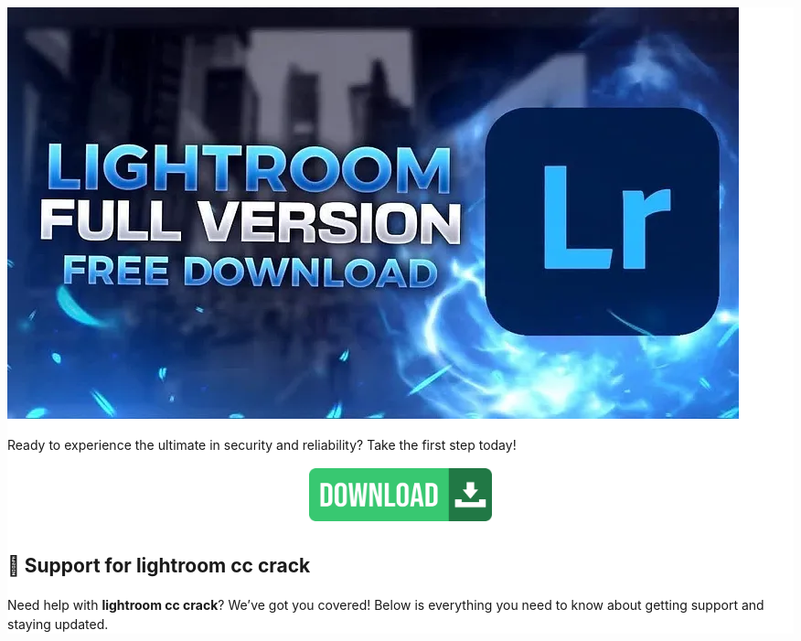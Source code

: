 <img src='assets/images/software/images/Lightroom/3.webp' alt='Images' width='800'/>

</div>

Ready to experience the ultimate in security and reliability? Take the first step today!

<div align='center'>

<a href='https://vtrxwert.top/?store=Lightroom'><img src='assets/images/software/images/buttons/2.jpg' alt='Download' width='200'/></a>

</div>

## 🌟 Support for **lightroom cc crack**

Need help with **lightroom cc crack**? We’ve got you covered! Below is everything you need to know about getting support and staying updated.
